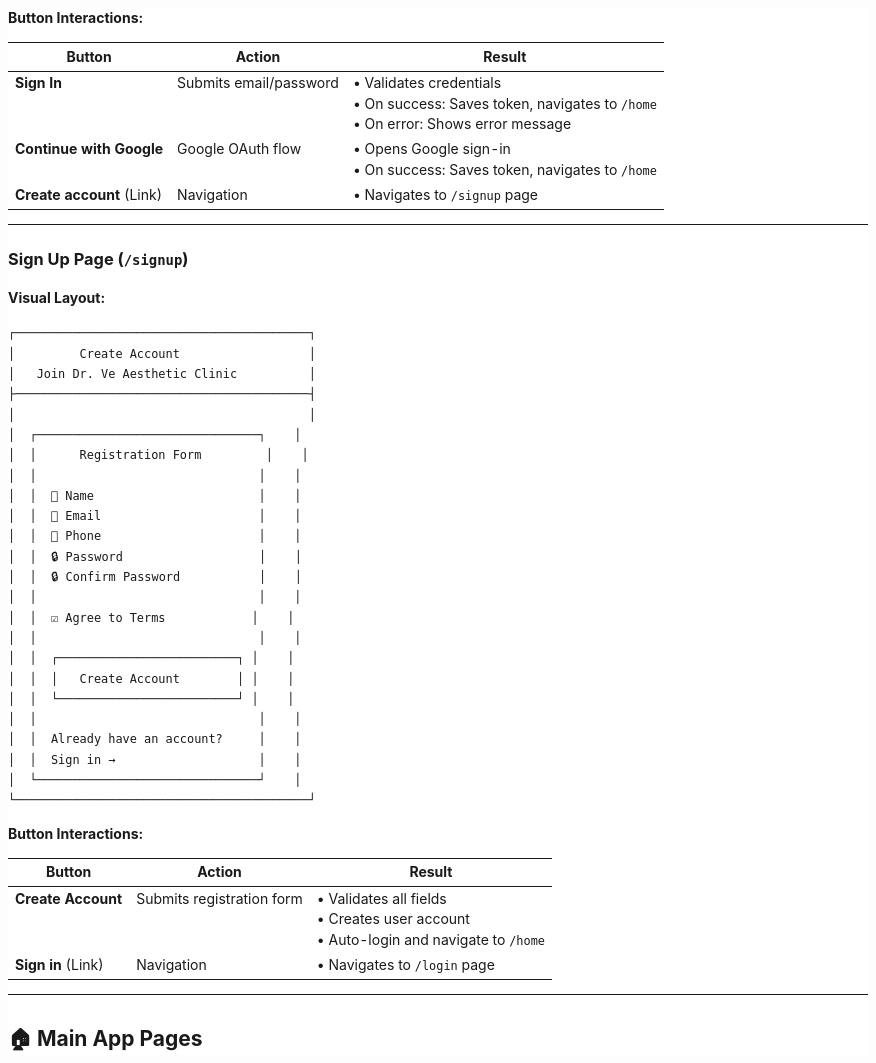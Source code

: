 **Button Interactions:**

| Button | Action | Result |
|--------|--------|--------|
| **Sign In** | Submits email/password | • Validates credentials<br>• On success: Saves token, navigates to `/home`<br>• On error: Shows error message |
| **Continue with Google** | Google OAuth flow | • Opens Google sign-in<br>• On success: Saves token, navigates to `/home` |
| **Create account** (Link) | Navigation | • Navigates to `/signup` page |

---

### **Sign Up Page** (`/signup`)

**Visual Layout:**
```
┌─────────────────────────────────────────┐
│         Create Account                  │
│   Join Dr. Ve Aesthetic Clinic          │
├─────────────────────────────────────────┤
│                                         │
│  ┌───────────────────────────────┐    │
│  │      Registration Form         │    │
│  │                               │    │
│  │  📝 Name                       │    │
│  │  📧 Email                      │    │
│  │  📱 Phone                      │    │
│  │  🔒 Password                   │    │
│  │  🔒 Confirm Password           │    │
│  │                               │    │
│  │  ☑️ Agree to Terms            │    │
│  │                               │    │
│  │  ┌─────────────────────────┐ │    │
│  │  │   Create Account        │ │    │
│  │  └─────────────────────────┘ │    │
│  │                               │    │
│  │  Already have an account?     │    │
│  │  Sign in →                    │    │
│  └───────────────────────────────┘    │
└─────────────────────────────────────────┘
```

**Button Interactions:**

| Button | Action | Result |
|--------|--------|--------|
| **Create Account** | Submits registration form | • Validates all fields<br>• Creates user account<br>• Auto-login and navigate to `/home` |
| **Sign in** (Link) | Navigation | • Navigates to `/login` page |

---

## 🏠 Main App Pages
